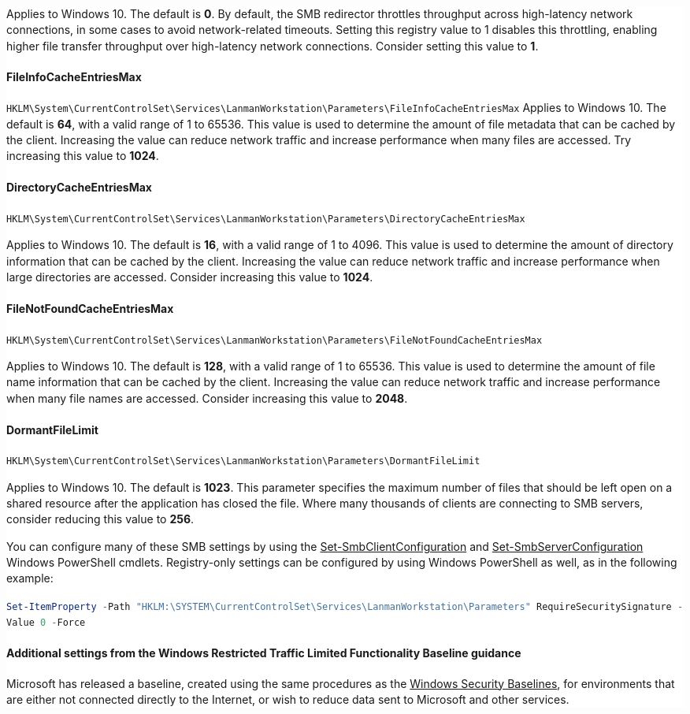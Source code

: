 Applies to Windows 10. The default is **0**. By default, the SMB redirector throttles throughput across high-latency network connections, in some cases to avoid network-related timeouts. Setting this registry value to 1 disables this throttling, enabling higher file transfer throughput over high-latency network connections. Consider setting this value to **1**.

#### FileInfoCacheEntriesMax

`HKLM\System\CurrentControlSet\Services\LanmanWorkstation\Parameters\FileInfoCacheEntriesMax`
Applies to Windows 10. The default is **64**, with a valid range of 1 to 65536. This value is used to determine the amount of file metadata that can be cached by the client. Increasing the value can reduce network traffic and increase performance when many files are accessed. Try increasing this value to **1024**.

#### DirectoryCacheEntriesMax

`HKLM\System\CurrentControlSet\Services\LanmanWorkstation\Parameters\DirectoryCacheEntriesMax`

Applies to Windows 10. The default is **16**, with a valid range of 1 to 4096. This value is used to determine the amount of directory information that can be cached by the client. Increasing the value can reduce network traffic and increase performance when large directories are accessed. Consider increasing this value to **1024**.

#### FileNotFoundCacheEntriesMax

`HKLM\System\CurrentControlSet\Services\LanmanWorkstation\Parameters\FileNotFoundCacheEntriesMax`

Applies to Windows 10. The default is **128**, with a valid range of 1 to 65536. This value is used to determine the amount of file name information that can be cached by the client. Increasing the value can reduce network traffic and increase performance when many file names are accessed. Consider increasing this value to **2048**.

#### DormantFileLimit

`HKLM\System\CurrentControlSet\Services\LanmanWorkstation\Parameters\DormantFileLimit`

Applies to Windows 10. The default is **1023**. This parameter specifies the maximum number of files that should be left open on a shared resource after the application has closed the file. Where many thousands of clients are connecting to SMB servers, consider reducing this value to **256**.

You can configure many of these SMB settings by using the [Set-SmbClientConfiguration](https://docs.microsoft.com/powershell/module/smbshare/set-smbclientconfiguration?view=win10-ps) and [Set-SmbServerConfiguration](https://docs.microsoft.com/powershell/module/smbshare/set-smbserverconfiguration?view=win10-ps) Windows PowerShell cmdlets. Registry-only settings can be configured by using Windows PowerShell as well, as in the following example:

```powershell
Set-ItemProperty -Path "HKLM:\SYSTEM\CurrentControlSet\Services\LanmanWorkstation\Parameters" RequireSecuritySignature -Value 0 -Force
```

#### Additional settings from the Windows Restricted Traffic Limited Functionality Baseline guidance
Microsoft has released a baseline, created using the same procedures as the [Windows Security Baselines](https://docs.microsoft.com/en-us/windows/device-security/windows-security-baselines), for environments that are either not connected directly to the Internet, or wish to reduce data sent to Microsoft and other services.
